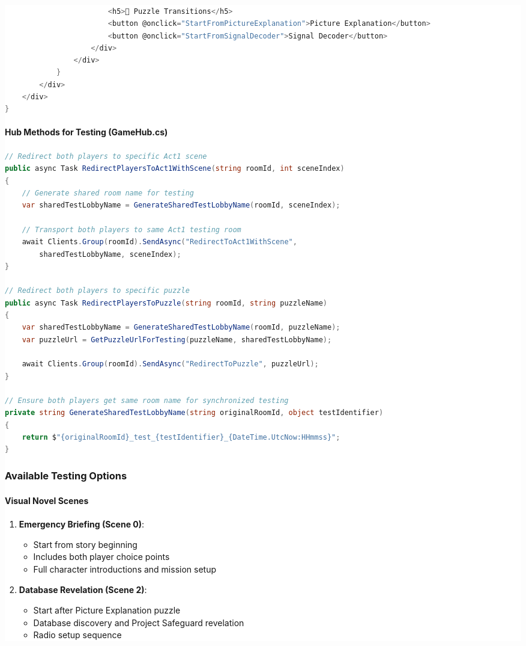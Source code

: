 ```csharp
                        <h5>🧩 Puzzle Transitions</h5>
                        <button @onclick="StartFromPictureExplanation">Picture Explanation</button>
                        <button @onclick="StartFromSignalDecoder">Signal Decoder</button>
                    </div>
                </div>
            }
        </div>
    </div>
}
```

#### **Hub Methods for Testing (GameHub.cs)**
```csharp
// Redirect both players to specific Act1 scene
public async Task RedirectPlayersToAct1WithScene(string roomId, int sceneIndex)
{
    // Generate shared room name for testing
    var sharedTestLobbyName = GenerateSharedTestLobbyName(roomId, sceneIndex);
    
    // Transport both players to same Act1 testing room
    await Clients.Group(roomId).SendAsync("RedirectToAct1WithScene", 
        sharedTestLobbyName, sceneIndex);
}

// Redirect both players to specific puzzle
public async Task RedirectPlayersToPuzzle(string roomId, string puzzleName)
{
    var sharedTestLobbyName = GenerateSharedTestLobbyName(roomId, puzzleName);
    var puzzleUrl = GetPuzzleUrlForTesting(puzzleName, sharedTestLobbyName);
    
    await Clients.Group(roomId).SendAsync("RedirectToPuzzle", puzzleUrl);
}

// Ensure both players get same room name for synchronized testing
private string GenerateSharedTestLobbyName(string originalRoomId, object testIdentifier)
{
    return $"{originalRoomId}_test_{testIdentifier}_{DateTime.UtcNow:HHmmss}";
}
```

### Available Testing Options

#### **Visual Novel Scenes**
1. **Emergency Briefing (Scene 0)**: 
   - Start from story beginning
   - Includes both player choice points
   - Full character introductions and mission setup

2. **Database Revelation (Scene 2)**:
   - Start after Picture Explanation puzzle
   - Database discovery and Project Safeguard revelation
   - Radio setup sequence
